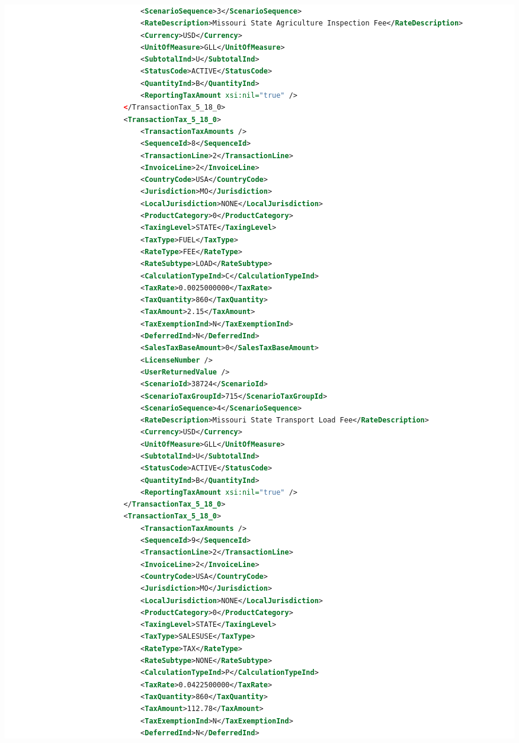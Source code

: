 ```xml
                                <ScenarioSequence>3</ScenarioSequence>
                                <RateDescription>Missouri State Agriculture Inspection Fee</RateDescription>
                                <Currency>USD</Currency>
                                <UnitOfMeasure>GLL</UnitOfMeasure>
                                <SubtotalInd>U</SubtotalInd>
                                <StatusCode>ACTIVE</StatusCode>
                                <QuantityInd>B</QuantityInd>
                                <ReportingTaxAmount xsi:nil="true" />
                            </TransactionTax_5_18_0>
                            <TransactionTax_5_18_0>
                                <TransactionTaxAmounts />
                                <SequenceId>8</SequenceId>
                                <TransactionLine>2</TransactionLine>
                                <InvoiceLine>2</InvoiceLine>
                                <CountryCode>USA</CountryCode>
                                <Jurisdiction>MO</Jurisdiction>
                                <LocalJurisdiction>NONE</LocalJurisdiction>
                                <ProductCategory>0</ProductCategory>
                                <TaxingLevel>STATE</TaxingLevel>
                                <TaxType>FUEL</TaxType>
                                <RateType>FEE</RateType>
                                <RateSubtype>LOAD</RateSubtype>
                                <CalculationTypeInd>C</CalculationTypeInd>
                                <TaxRate>0.0025000000</TaxRate>
                                <TaxQuantity>860</TaxQuantity>
                                <TaxAmount>2.15</TaxAmount>
                                <TaxExemptionInd>N</TaxExemptionInd>
                                <DeferredInd>N</DeferredInd>
                                <SalesTaxBaseAmount>0</SalesTaxBaseAmount>
                                <LicenseNumber />
                                <UserReturnedValue />
                                <ScenarioId>38724</ScenarioId>
                                <ScenarioTaxGroupId>715</ScenarioTaxGroupId>
                                <ScenarioSequence>4</ScenarioSequence>
                                <RateDescription>Missouri State Transport Load Fee</RateDescription>
                                <Currency>USD</Currency>
                                <UnitOfMeasure>GLL</UnitOfMeasure>
                                <SubtotalInd>U</SubtotalInd>
                                <StatusCode>ACTIVE</StatusCode>
                                <QuantityInd>B</QuantityInd>
                                <ReportingTaxAmount xsi:nil="true" />
                            </TransactionTax_5_18_0>
                            <TransactionTax_5_18_0>
                                <TransactionTaxAmounts />
                                <SequenceId>9</SequenceId>
                                <TransactionLine>2</TransactionLine>
                                <InvoiceLine>2</InvoiceLine>
                                <CountryCode>USA</CountryCode>
                                <Jurisdiction>MO</Jurisdiction>
                                <LocalJurisdiction>NONE</LocalJurisdiction>
                                <ProductCategory>0</ProductCategory>
                                <TaxingLevel>STATE</TaxingLevel>
                                <TaxType>SALESUSE</TaxType>
                                <RateType>TAX</RateType>
                                <RateSubtype>NONE</RateSubtype>
                                <CalculationTypeInd>P</CalculationTypeInd>
                                <TaxRate>0.0422500000</TaxRate>
                                <TaxQuantity>860</TaxQuantity>
                                <TaxAmount>112.78</TaxAmount>
                                <TaxExemptionInd>N</TaxExemptionInd>
                                <DeferredInd>N</DeferredInd>
```